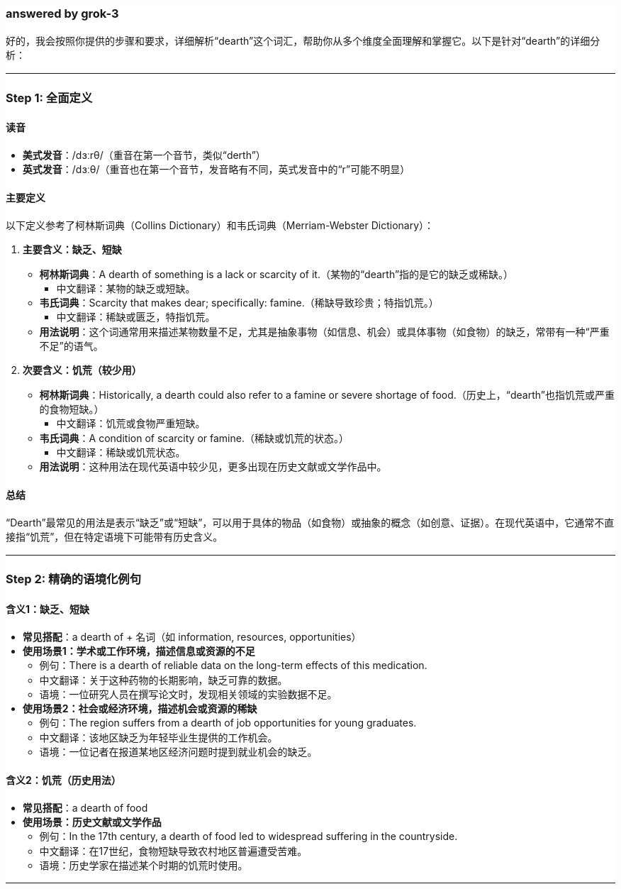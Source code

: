 ### answered by grok-3
好的，我会按照你提供的步骤和要求，详细解析“dearth”这个词汇，帮助你从多个维度全面理解和掌握它。以下是针对“dearth”的详细分析：

---

### **Step 1: 全面定义**

#### **读音**
- **美式发音**：/dɜːrθ/（重音在第一个音节，类似“derth”）
- **英式发音**：/dɜːθ/（重音也在第一个音节，发音略有不同，英式发音中的“r”可能不明显）

#### **主要定义**
以下定义参考了柯林斯词典（Collins Dictionary）和韦氏词典（Merriam-Webster Dictionary）：
1. **主要含义：缺乏、短缺**
   - **柯林斯词典**：A dearth of something is a lack or scarcity of it.（某物的“dearth”指的是它的缺乏或稀缺。）
     - 中文翻译：某物的缺乏或短缺。
   - **韦氏词典**：Scarcity that makes dear; specifically: famine.（稀缺导致珍贵；特指饥荒。）
     - 中文翻译：稀缺或匮乏，特指饥荒。
   - **用法说明**：这个词通常用来描述某物数量不足，尤其是抽象事物（如信息、机会）或具体事物（如食物）的缺乏，常带有一种“严重不足”的语气。
   
2. **次要含义：饥荒（较少用）**
   - **柯林斯词典**：Historically, a dearth could also refer to a famine or severe shortage of food.（历史上，“dearth”也指饥荒或严重的食物短缺。）
     - 中文翻译：饥荒或食物严重短缺。
   - **韦氏词典**：A condition of scarcity or famine.（稀缺或饥荒的状态。）
     - 中文翻译：稀缺或饥荒状态。
   - **用法说明**：这种用法在现代英语中较少见，更多出现在历史文献或文学作品中。

#### **总结**
“Dearth”最常见的用法是表示“缺乏”或“短缺”，可以用于具体的物品（如食物）或抽象的概念（如创意、证据）。在现代英语中，它通常不直接指“饥荒”，但在特定语境下可能带有历史含义。

---

### **Step 2: 精确的语境化例句**

#### **含义1：缺乏、短缺**
- **常见搭配**：a dearth of + 名词（如 information, resources, opportunities）
- **使用场景1：学术或工作环境，描述信息或资源的不足**
  - 例句：There is a dearth of reliable data on the long-term effects of this medication.
  - 中文翻译：关于这种药物的长期影响，缺乏可靠的数据。
  - 语境：一位研究人员在撰写论文时，发现相关领域的实验数据不足。
- **使用场景2：社会或经济环境，描述机会或资源的稀缺**
  - 例句：The region suffers from a dearth of job opportunities for young graduates.
  - 中文翻译：该地区缺乏为年轻毕业生提供的工作机会。
  - 语境：一位记者在报道某地区经济问题时提到就业机会的缺乏。

#### **含义2：饥荒（历史用法）**
- **常见搭配**：a dearth of food
- **使用场景：历史文献或文学作品**
  - 例句：In the 17th century, a dearth of food led to widespread suffering in the countryside.
  - 中文翻译：在17世纪，食物短缺导致农村地区普遍遭受苦难。
  - 语境：历史学家在描述某个时期的饥荒时使用。

---